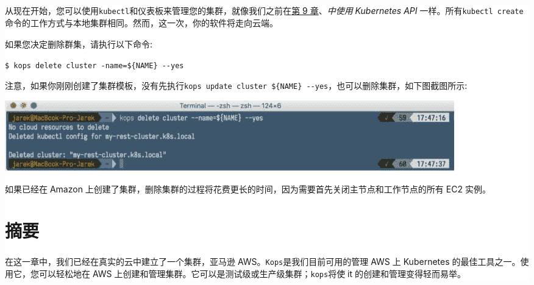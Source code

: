 从现在开始，您可以使用`kubectl`和仪表板来管理您的集群，就像我们之前在[第 9 章](09.html)、*中使用 Kubernetes API* 一样。所有`kubectl create`命令的工作方式与本地集群相同。然而，这一次，你的软件将走向云端。

如果您决定删除群集，请执行以下命令:

```
$ kops delete cluster -name=${NAME} --yes  
```

注意，如果你刚刚创建了集群模板，没有先执行`kops update cluster ${NAME} --yes`，也可以删除集群，如下图截图所示:

![](img/d550e226-a2bf-487d-b7c8-a24b7f430703.jpg)

如果已经在 Amazon 上创建了集群，删除集群的过程将花费更长的时间，因为需要首先关闭主节点和工作节点的所有 EC2 实例。

# 摘要

在这一章中，我们已经在真实的云中建立了一个集群，亚马逊 AWS。`Kops`是我们目前可用的管理 AWS 上 Kubernetes 的最佳工具之一。使用它，您可以轻松地在 AWS 上创建和管理集群。它可以是测试级或生产级集群；`kops`将使 it 的创建和管理变得轻而易举。